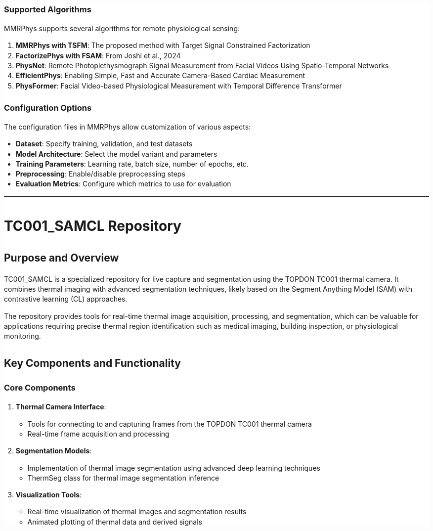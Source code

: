 ### Supported Algorithms

MMRPhys supports several algorithms for remote physiological sensing:

1. **MMRPhys with TSFM**: The proposed method with Target Signal Constrained Factorization
2. **FactorizePhys with FSAM**: From Joshi et al., 2024
3. **PhysNet**: Remote Photoplethysmograph Signal Measurement from Facial Videos Using Spatio-Temporal Networks
4. **EfficientPhys**: Enabling Simple, Fast and Accurate Camera-Based Cardiac Measurement
5. **PhysFormer**: Facial Video-based Physiological Measurement with Temporal Difference Transformer

### Configuration Options

The configuration files in MMRPhys allow customization of various aspects:

- **Dataset**: Specify training, validation, and test datasets
- **Model Architecture**: Select the model variant and parameters
- **Training Parameters**: Learning rate, batch size, number of epochs, etc.
- **Preprocessing**: Enable/disable preprocessing steps
- **Evaluation Metrics**: Configure which metrics to use for evaluation

---

# TC001_SAMCL Repository

## Purpose and Overview

TC001_SAMCL is a specialized repository for live capture and segmentation using the TOPDON TC001 thermal camera. It combines thermal imaging with advanced segmentation techniques, likely based on the Segment Anything Model (SAM) with contrastive learning (CL) approaches.

The repository provides tools for real-time thermal image acquisition, processing, and segmentation, which can be valuable for applications requiring precise thermal region identification such as medical imaging, building inspection, or physiological monitoring.

## Key Components and Functionality

### Core Components

1. **Thermal Camera Interface**: 
   - Tools for connecting to and capturing frames from the TOPDON TC001 thermal camera
   - Real-time frame acquisition and processing

2. **Segmentation Models**:
   - Implementation of thermal image segmentation using advanced deep learning techniques
   - ThermSeg class for thermal image segmentation inference

3. **Visualization Tools**:
   - Real-time visualization of thermal images and segmentation results
   - Animated plotting of thermal data and derived signals

